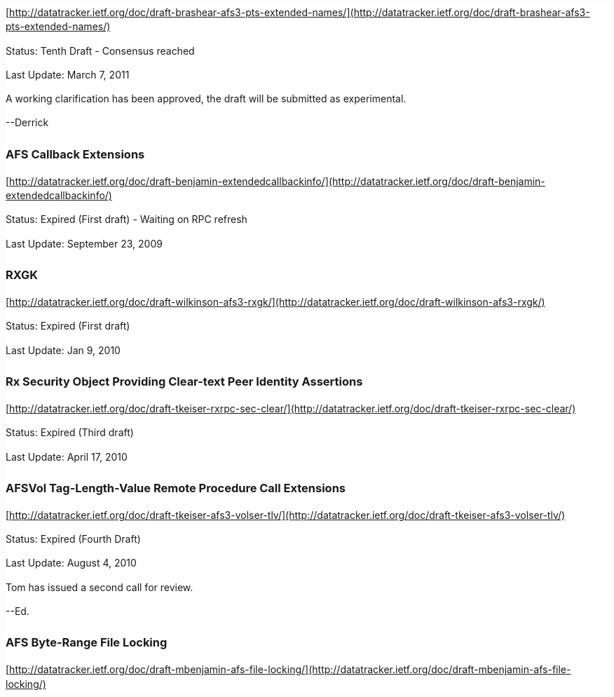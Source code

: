 [http://datatracker.ietf.org/doc/draft-brashear-afs3-pts-extended-names/](http://datatracker.ietf.org/doc/draft-brashear-afs3-pts-extended-names/)

Status: Tenth Draft - Consensus reached

Last Update: March 7, 2011

A working clarification has been approved, the draft will be submitted as
experimental.

\--Derrick

### AFS Callback Extensions

[http://datatracker.ietf.org/doc/draft-benjamin-extendedcallbackinfo/](http://datatracker.ietf.org/doc/draft-benjamin-extendedcallbackinfo/)

Status: Expired (First draft) - Waiting on RPC refresh

Last Update: September 23, 2009

### RXGK

[http://datatracker.ietf.org/doc/draft-wilkinson-afs3-rxgk/](http://datatracker.ietf.org/doc/draft-wilkinson-afs3-rxgk/)

Status: Expired (First draft)

Last Update: Jan 9, 2010

### Rx Security Object Providing Clear-text Peer Identity Assertions

[http://datatracker.ietf.org/doc/draft-tkeiser-rxrpc-sec-clear/](http://datatracker.ietf.org/doc/draft-tkeiser-rxrpc-sec-clear/)

Status: Expired (Third draft)

Last Update: April 17, 2010

### AFSVol Tag-Length-Value Remote Procedure Call Extensions

[http://datatracker.ietf.org/doc/draft-tkeiser-afs3-volser-tlv/](http://datatracker.ietf.org/doc/draft-tkeiser-afs3-volser-tlv/)

Status: Expired (Fourth Draft)

Last Update: August 4, 2010

Tom has issued a second call for review.

\--Ed.

### AFS Byte-Range File Locking

[http://datatracker.ietf.org/doc/draft-mbenjamin-afs-file-locking/](http://datatracker.ietf.org/doc/draft-mbenjamin-afs-file-locking/)
